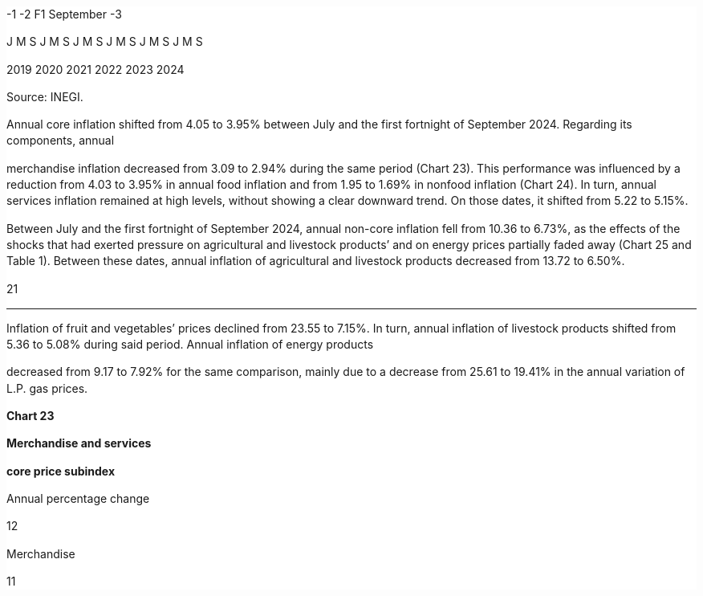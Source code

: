 -1
-2 F1 September
-3

J M S J M S J M S J M S J M S J M S

2019 2020 2021 2022 2023 2024

Source: INEGI.

Annual core inflation shifted from 4.05 to 3.95%
between July and the first fortnight of September
2024. Regarding its components, annual

merchandise inflation decreased from 3.09 to 2.94%
during the same period (Chart 23). This performance
was influenced by a reduction from 4.03 to 3.95% in
annual food inflation and from 1.95 to 1.69% in nonfood inflation (Chart 24). In turn, annual services
inflation remained at high levels, without showing a
clear downward trend. On those dates, it shifted from
5.22 to 5.15%.

Between July and the first fortnight of September
2024, annual non-core inflation fell from 10.36 to
6.73%, as the effects of the shocks that had exerted
pressure on agricultural and livestock products’ and
on energy prices partially faded away (Chart 25 and
Table 1). Between these dates, annual inflation of
agricultural and livestock products decreased from
13.72 to 6.50%.

21


-----

Inflation of fruit and vegetables’ prices declined from
23.55 to 7.15%. In turn, annual inflation of livestock
products shifted from 5.36 to 5.08% during said
period. Annual inflation of energy products

decreased from 9.17 to 7.92% for the same
comparison, mainly due to a decrease from 25.61 to
19.41% in the annual variation of L.P. gas prices.

**Chart 23**

**Merchandise and services**

**core price subindex**

Annual percentage change

12

Merchandise

11
